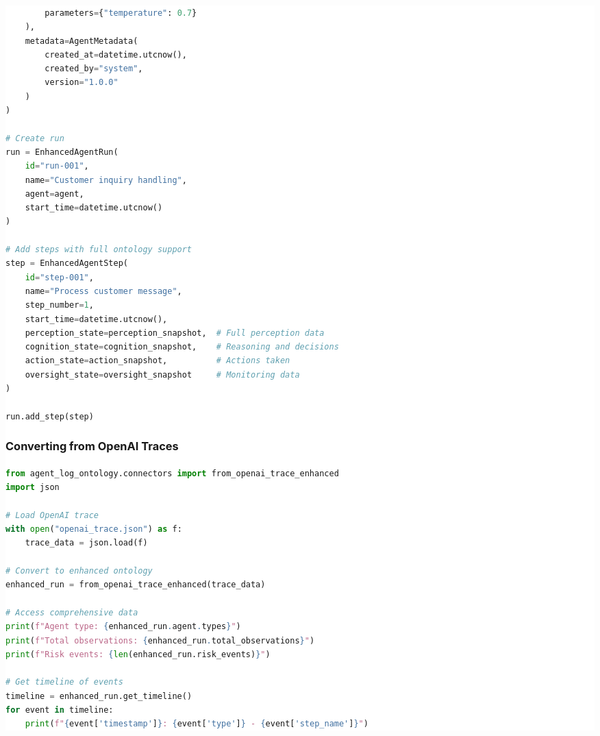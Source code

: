 ```python
        parameters={"temperature": 0.7}
    ),
    metadata=AgentMetadata(
        created_at=datetime.utcnow(),
        created_by="system",
        version="1.0.0"
    )
)

# Create run
run = EnhancedAgentRun(
    id="run-001",
    name="Customer inquiry handling",
    agent=agent,
    start_time=datetime.utcnow()
)

# Add steps with full ontology support
step = EnhancedAgentStep(
    id="step-001",
    name="Process customer message",
    step_number=1,
    start_time=datetime.utcnow(),
    perception_state=perception_snapshot,  # Full perception data
    cognition_state=cognition_snapshot,    # Reasoning and decisions
    action_state=action_snapshot,          # Actions taken
    oversight_state=oversight_snapshot     # Monitoring data
)

run.add_step(step)
```

### Converting from OpenAI Traces

```python
from agent_log_ontology.connectors import from_openai_trace_enhanced
import json

# Load OpenAI trace
with open("openai_trace.json") as f:
    trace_data = json.load(f)

# Convert to enhanced ontology
enhanced_run = from_openai_trace_enhanced(trace_data)

# Access comprehensive data
print(f"Agent type: {enhanced_run.agent.types}")
print(f"Total observations: {enhanced_run.total_observations}")
print(f"Risk events: {len(enhanced_run.risk_events)}")

# Get timeline of events
timeline = enhanced_run.get_timeline()
for event in timeline:
    print(f"{event['timestamp']}: {event['type']} - {event['step_name']}")
```
